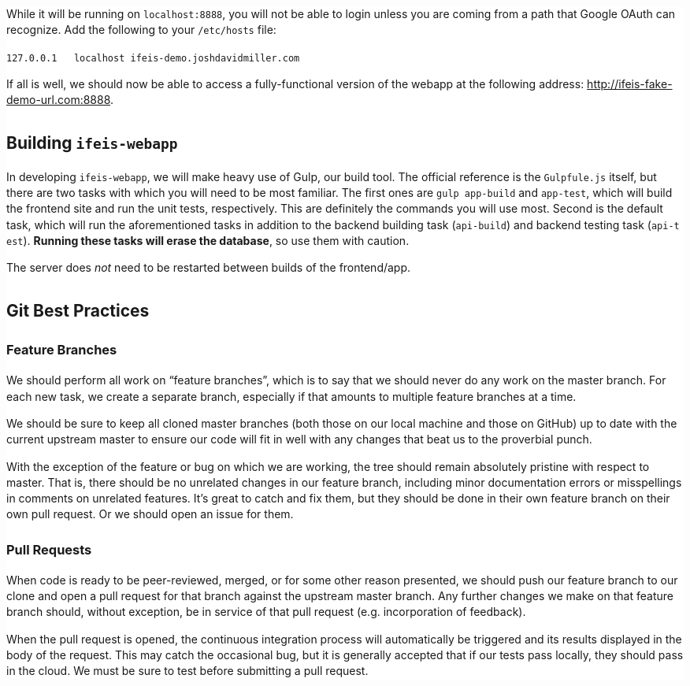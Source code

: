 While it will be running on `localhost:8888`, you will not be able to login unless you are coming
from a path that Google OAuth can recognize. Add the following to your `/etc/hosts` file:

```
127.0.0.1	localhost ifeis-demo.joshdavidmiller.com
```

If all is well, we should now be able to access a fully-functional version of the webapp at the
following address: http://ifeis-fake-demo-url.com:8888.

## Building `ifeis-webapp`

In developing `ifeis-webapp`, we will make heavy use of Gulp, our build tool. The official reference
is the `Gulpfule.js` itself, but there are two tasks with which you will need to be most familiar.
The first ones are `gulp app-build` and `app-test`, which will build the frontend site and run the
unit tests, respectively.  This are definitely the commands you will use most. Second is the default
task, which will run the aforementioned tasks in addition to the backend building task (`api-build`)
and backend testing task (`api-test`). **Running these tasks will erase the database**, so use them
with caution.

The server does *not* need to be restarted between builds of the frontend/app.

## Git Best Practices

### Feature Branches

We should perform all work on “feature branches”, which is to say that we should never do any work
on the master branch. For each new task, we create a separate branch, especially if that amounts to
multiple feature branches at a time.

We should be sure to keep all cloned master branches (both those on our local machine and those on
GitHub) up to date with the current upstream master to ensure our code will fit in well with any
changes that beat us to the proverbial punch.

With the exception of the feature or bug on which we are working, the tree should remain absolutely
pristine with respect to master. That is, there should be no unrelated changes in our feature
branch, including minor documentation errors or misspellings in comments on unrelated features. It’s
great to catch and fix them, but they should be done in their own feature branch on their own pull
request. Or we should open an issue for them.

### Pull Requests

When code is ready to be peer-reviewed, merged, or for some other reason presented, we should push
our feature branch to our clone and open a pull request for that branch against the upstream master
branch. Any further changes we make on that feature branch should, without exception, be in service
of that pull request (e.g. incorporation of feedback).

When the pull request is opened, the continuous integration process will automatically be triggered
and its results displayed in the body of the request. This may catch the occasional bug, but it is
generally accepted that if our tests pass locally, they should pass in the cloud. We must be sure to
test before submitting a pull request.
